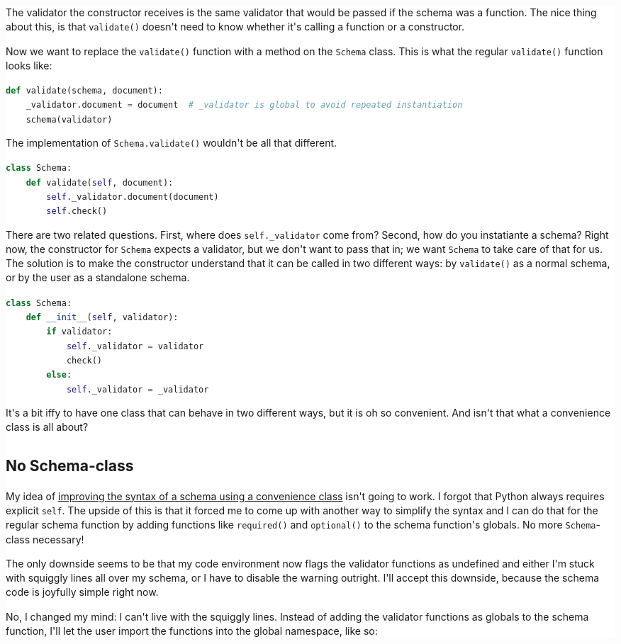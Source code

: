 The validator the constructor receives is the same validator that would be passed if the schema was a function. The nice thing about this, is that `validate()` doesn't need to know whether it's calling a function or a constructor.

Now we want to replace the `validate()` function with a method on the `Schema` class. This is what the regular `validate()` function looks like:

```python
def validate(schema, document):
    _validator.document = document  # _validator is global to avoid repeated instantiation
    schema(validator)
```

The implementation of `Schema.validate()` wouldn't be all that different.

```python
class Schema:
    def validate(self, document):
        self._validator.document(document)
        self.check()
```

There are two related questions. First, where does `self._validator` come from? Second, how do you instatiante a schema? Right now, the constructor for `Schema` expects a validator, but we don't want to pass that in; we want `Schema` to take care of that for us. The solution is to make the constructor understand that it can be called in two different ways: by `validate()` as a normal schema, or by the user as a standalone schema.

```python
class Schema:
    def __init__(self, validator):
        if validator:
            self._validator = validator
            check()
        else:
            self._validator = _validator
```

It's a bit iffy to have one class that can behave in two different ways, but it is oh so convenient. And isn't that what a convenience class is all about?

## No Schema-class

My idea of [improving the syntax of a schema using a convenience class](#syntax-improvements) isn't going to work. I forgot that Python always requires explicit `self`. The upside of this is that it forced me to come up with another way to simplify the syntax and I can do that for the regular schema function by adding functions like `required()` and `optional()` to the schema function's globals. No more `Schema`-class necessary!

The only downside seems to be that my code environment now flags the validator functions as undefined and either I'm stuck with squiggly lines all over my schema, or I have to disable the warning outright. I'll accept this downside, because the schema code is joyfully simple right now.

No, I changed my mind: I can't live with the squiggly lines. Instead of adding the validator functions as globals to the schema function, I'll let the user import the functions into the global namespace, like so:
